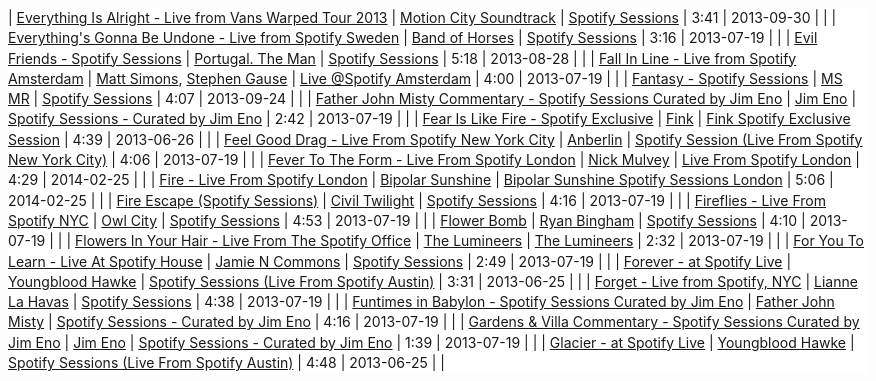 | [Everything Is Alright \- Live from Vans Warped Tour 2013](https://open.spotify.com/track/0ke8fV1CshpZ4V8ClUFWVx) | [Motion City Soundtrack](https://open.spotify.com/artist/19zqV9DV3txjMUjHvltl2D) | [Spotify Sessions](https://open.spotify.com/album/5LJBbnOmIx1PKJy6jkKEvB) | 3:41 | 2013-09-30 |  |
| [Everything's Gonna Be Undone \- Live from Spotify Sweden](https://open.spotify.com/track/4pFBcaOcODjeBW9m9xKbj3) | [Band of Horses](https://open.spotify.com/artist/0OdUWJ0sBjDrqHygGUXeCF) | [Spotify Sessions](https://open.spotify.com/album/2j80e8guCnpYphNJW8hSaX) | 3:16 | 2013-07-19 |  |
| [Evil Friends \- Spotify Sessions](https://open.spotify.com/track/471elLnnkrxHuB7BW4NM5b) | [Portugal\. The Man](https://open.spotify.com/artist/4kI8Ie27vjvonwaB2ePh8T) | [Spotify Sessions](https://open.spotify.com/album/3T7K7HEYDyLH1bhcv9gF0Z) | 5:18 | 2013-08-28 |  |
| [Fall In Line \- Live from Spotify Amsterdam](https://open.spotify.com/track/3dDYuquqMWrWREDn8B9GLG) | [Matt Simons](https://open.spotify.com/artist/1g0fXhQMHAxlRyIBkCbuE7), [Stephen Gause](https://open.spotify.com/artist/0m3pTprLE9pps1n3Xz54CC) | [Live @Spotify Amsterdam](https://open.spotify.com/album/5KTWDsByBnYX6R7XkFuzIh) | 4:00 | 2013-07-19 |  |
| [Fantasy \- Spotify Sessions](https://open.spotify.com/track/5V5RYRx2fRoDqrHMkHRt8E) | [MS MR](https://open.spotify.com/artist/4XaUmUGjidSklcDHxv3XWf) | [Spotify Sessions](https://open.spotify.com/album/2X58L6ljkAowxI4wr4SBXK) | 4:07 | 2013-09-24 |  |
| [Father John Misty Commentary \- Spotify Sessions Curated by Jim Eno](https://open.spotify.com/track/1OPtNfcZego3WARCxQ7XFa) | [Jim Eno](https://open.spotify.com/artist/0ZMVpiO4WKkJv788mw845k) | [Spotify Sessions \- Curated by Jim Eno](https://open.spotify.com/album/7rVGoWahErpAFu458LThL9) | 2:42 | 2013-07-19 |  |
| [Fear Is Like Fire \- Spotify Exclusive](https://open.spotify.com/track/7mgKdPZYqGvvQ6sByv1i2m) | [Fink](https://open.spotify.com/artist/2t9yJDJIEtvPmr2iRIdqBf) | [Fink Spotify Exclusive Session](https://open.spotify.com/album/5CON5NbnTzGdgqlxFqW3Go) | 4:39 | 2013-06-26 |  |
| [Feel Good Drag \- Live From Spotify New York City](https://open.spotify.com/track/00Es4paV5a84dGIfRg54lF) | [Anberlin](https://open.spotify.com/artist/5v61OSg53KaQxGMpErkBNp) | [Spotify Session \(Live From Spotify New York City\)](https://open.spotify.com/album/4sNsA1XW2dLozeDo3VjbvC) | 4:06 | 2013-07-19 |  |
| [Fever To The Form \- Live From Spotify London](https://open.spotify.com/track/1MpZODedXJ9cyUaIRVF7Vf) | [Nick Mulvey](https://open.spotify.com/artist/3x8FbPjh2Qz55XMdE2Yalj) | [Live From Spotify London](https://open.spotify.com/album/66sXCEYPxqAkSdQdXPZJj5) | 4:29 | 2014-02-25 |  |
| [Fire \- Live From Spotify London](https://open.spotify.com/track/2jcLvL13gyBvowZlxRQt1L) | [Bipolar Sunshine](https://open.spotify.com/artist/0CjWKoS55T7DOt0HJuwF1H) | [Bipolar Sunshine Spotify Sessions London](https://open.spotify.com/album/7937w84rq8egUlrfk2tokz) | 5:06 | 2014-02-25 |  |
| [Fire Escape \(Spotify Sessions\)](https://open.spotify.com/track/0IjDzZSUt3ClMtDYdySvyu) | [Civil Twilight](https://open.spotify.com/artist/6i4aN0I3l7uldsLTjbZOF8) | [Spotify Sessions](https://open.spotify.com/album/0JmE7RRGDsb96KjgUmnCXW) | 4:16 | 2013-07-19 |  |
| [Fireflies \- Live From Spotify NYC](https://open.spotify.com/track/67zbwvJ9qPmkRn9xraQDj1) | [Owl City](https://open.spotify.com/artist/07QEuhtrNmmZ0zEcqE9SF6) | [Spotify Sessions](https://open.spotify.com/album/3x6lW5NAOFH4QXdiEgViwv) | 4:53 | 2013-07-19 |  |
| [Flower Bomb](https://open.spotify.com/track/7qIsll3ivwhUfFo3E9CcvA) | [Ryan Bingham](https://open.spotify.com/artist/31z9f9AyPawiq0qlBO1M3i) | [Spotify Sessions](https://open.spotify.com/album/4agUSksYtK1SReYj90mfKp) | 4:10 | 2013-07-19 |  |
| [Flowers In Your Hair \- Live From The Spotify Office](https://open.spotify.com/track/6gmBWxcrQBf0FKOy3Spwcd) | [The Lumineers](https://open.spotify.com/artist/16oZKvXb6WkQlVAjwo2Wbg) | [The Lumineers](https://open.spotify.com/album/6kxZAdiKEq8X0N4KLQuHkM) | 2:32 | 2013-07-19 |  |
| [For You To Learn \- Live At Spotify House](https://open.spotify.com/track/5yJimzeowyI16KM5xCHunS) | [Jamie N Commons](https://open.spotify.com/artist/2FsZnS8gQ8jG1HGnPYNlm9) | [Spotify Sessions](https://open.spotify.com/album/4Np9cPlbJVYWQxl6i4Fhc9) | 2:49 | 2013-07-19 |  |
| [Forever \- at Spotify Live](https://open.spotify.com/track/16vX7Ecw8pimKXCVfhK0gF) | [Youngblood Hawke](https://open.spotify.com/artist/6VXZCpbkwm0W0aPjQR1t4K) | [Spotify Sessions \(Live From Spotify Austin\)](https://open.spotify.com/album/3VBZT7aBdCsUDLFrVdLWp6) | 3:31 | 2013-06-25 |  |
| [Forget \- Live from Spotify, NYC](https://open.spotify.com/track/1gpyfbutOl79qgVjMrZQOe) | [Lianne La Havas](https://open.spotify.com/artist/2RP4pPHTXlQpDnO9LvR7Yt) | [Spotify Sessions](https://open.spotify.com/album/6YYarhAfY1nBoYsDichIts) | 4:38 | 2013-07-19 |  |
| [Funtimes in Babylon \- Spotify Sessions Curated by Jim Eno](https://open.spotify.com/track/6QMf0kvLficiI0zFrNRdkI) | [Father John Misty](https://open.spotify.com/artist/2kGBy2WHvF0VdZyqiVCkDT) | [Spotify Sessions \- Curated by Jim Eno](https://open.spotify.com/album/42Fu7ZldhKPIis5xdHtbro) | 4:16 | 2013-07-19 |  |
| [Gardens & Villa Commentary \- Spotify Sessions Curated by Jim Eno](https://open.spotify.com/track/3mztfhrs4LUPZZ1PHhSyUV) | [Jim Eno](https://open.spotify.com/artist/0ZMVpiO4WKkJv788mw845k) | [Spotify Sessions \- Curated by Jim Eno](https://open.spotify.com/album/7rVGoWahErpAFu458LThL9) | 1:39 | 2013-07-19 |  |
| [Glacier \- at Spotify Live](https://open.spotify.com/track/6mr8MPHN8TsSZirQDRggWw) | [Youngblood Hawke](https://open.spotify.com/artist/6VXZCpbkwm0W0aPjQR1t4K) | [Spotify Sessions \(Live From Spotify Austin\)](https://open.spotify.com/album/3VBZT7aBdCsUDLFrVdLWp6) | 4:48 | 2013-06-25 |  |